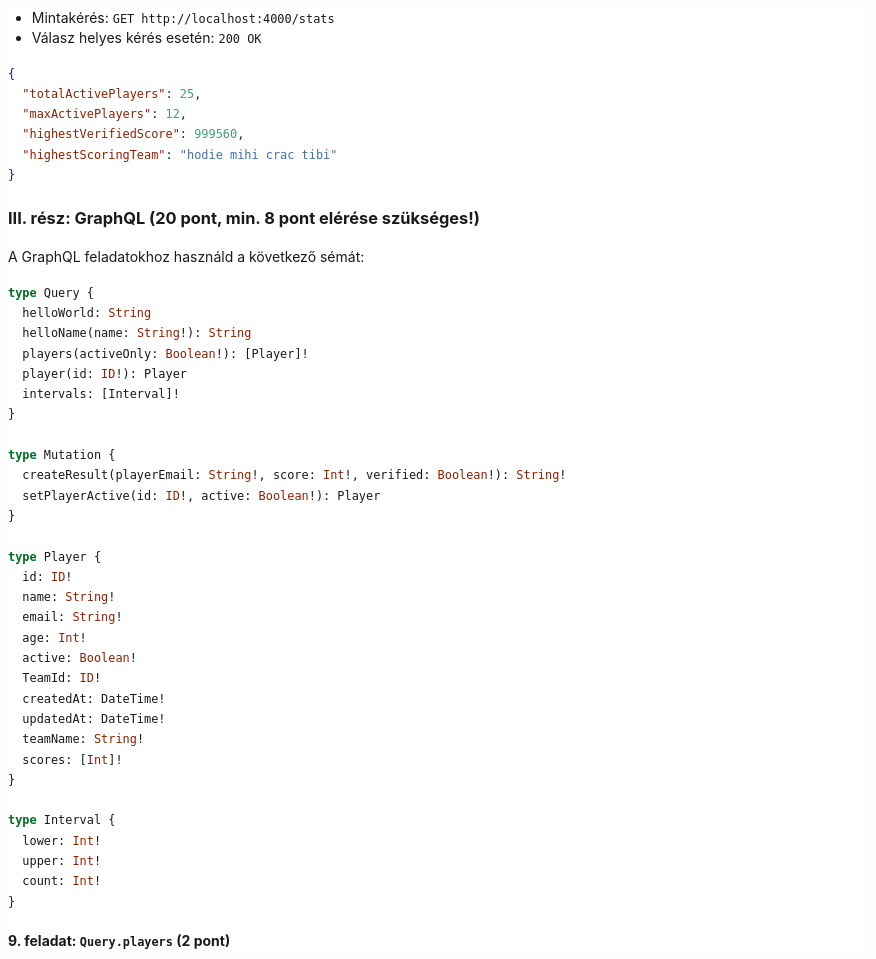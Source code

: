 - Mintakérés: `GET http://localhost:4000/stats`
- Válasz helyes kérés esetén: `200 OK`
```json
{
  "totalActivePlayers": 25,
  "maxActivePlayers": 12,
  "highestVerifiedScore": 999560,
  "highestScoringTeam": "hodie mihi crac tibi"
}
```


### III. rész: GraphQL (20 pont, min. 8 pont elérése szükséges!)

A GraphQL feladatokhoz használd a következő sémát:

```graphql
type Query {
  helloWorld: String
  helloName(name: String!): String
  players(activeOnly: Boolean!): [Player]!
  player(id: ID!): Player
  intervals: [Interval]!
}

type Mutation {
  createResult(playerEmail: String!, score: Int!, verified: Boolean!): String!
  setPlayerActive(id: ID!, active: Boolean!): Player
}

type Player {
  id: ID!
  name: String!
  email: String!
  age: Int!
  active: Boolean!
  TeamId: ID!
  createdAt: DateTime!
  updatedAt: DateTime!
  teamName: String!
  scores: [Int]!
}

type Interval {
  lower: Int!
  upper: Int!
  count: Int!
}
```

#### 9. feladat: `Query.players` (2 pont)
